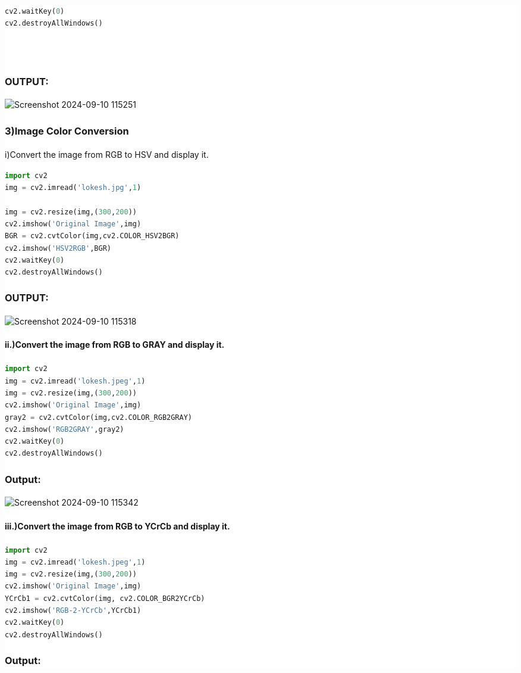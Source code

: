  ```Python
cv2.waitKey(0)
cv2.destroyAllWindows()


```
<br>
<br>

    
### OUTPUT:

![Screenshot 2024-09-10 115251](https://github.com/user-attachments/assets/e411fa99-abb4-4d1b-8659-d42ef043f9a3)



### 3)Image Color Conversion
i)Convert the image from RGB to HSV and display it.
```Python
import cv2
img = cv2.imread('lokesh.jpg',1)

img = cv2.resize(img,(300,200))
cv2.imshow('Original Image',img)
BGR = cv2.cvtColor(img,cv2.COLOR_HSV2BGR)
cv2.imshow('HSV2RGB',BGR)
cv2.waitKey(0)
cv2.destroyAllWindows()
```


### OUTPUT:
![Screenshot 2024-09-10 115318](https://github.com/user-attachments/assets/7dc574b7-812c-4ab5-aea9-2d58d45e6bf4)

#### ii.)Convert the image from RGB to GRAY and display it.
```Python
import cv2
img = cv2.imread('lokesh.jpeg',1)
img = cv2.resize(img,(300,200))
cv2.imshow('Original Image',img)
gray2 = cv2.cvtColor(img,cv2.COLOR_RGB2GRAY)
cv2.imshow('RGB2GRAY',gray2)
cv2.waitKey(0)
cv2.destroyAllWindows()
```

### Output:
![Screenshot 2024-09-10 115342](https://github.com/user-attachments/assets/6f3dd83f-95e2-43c7-9613-21d91ac95228)


#### iii.)Convert the image from RGB to YCrCb and display it.
```Python
import cv2
img = cv2.imread('lokesh.jpeg',1)
img = cv2.resize(img,(300,200))
cv2.imshow('Original Image',img)
YCrCb1 = cv2.cvtColor(img, cv2.COLOR_BGR2YCrCb)
cv2.imshow('RGB-2-YCrCb',YCrCb1)
cv2.waitKey(0)
cv2.destroyAllWindows()

```
### Output: